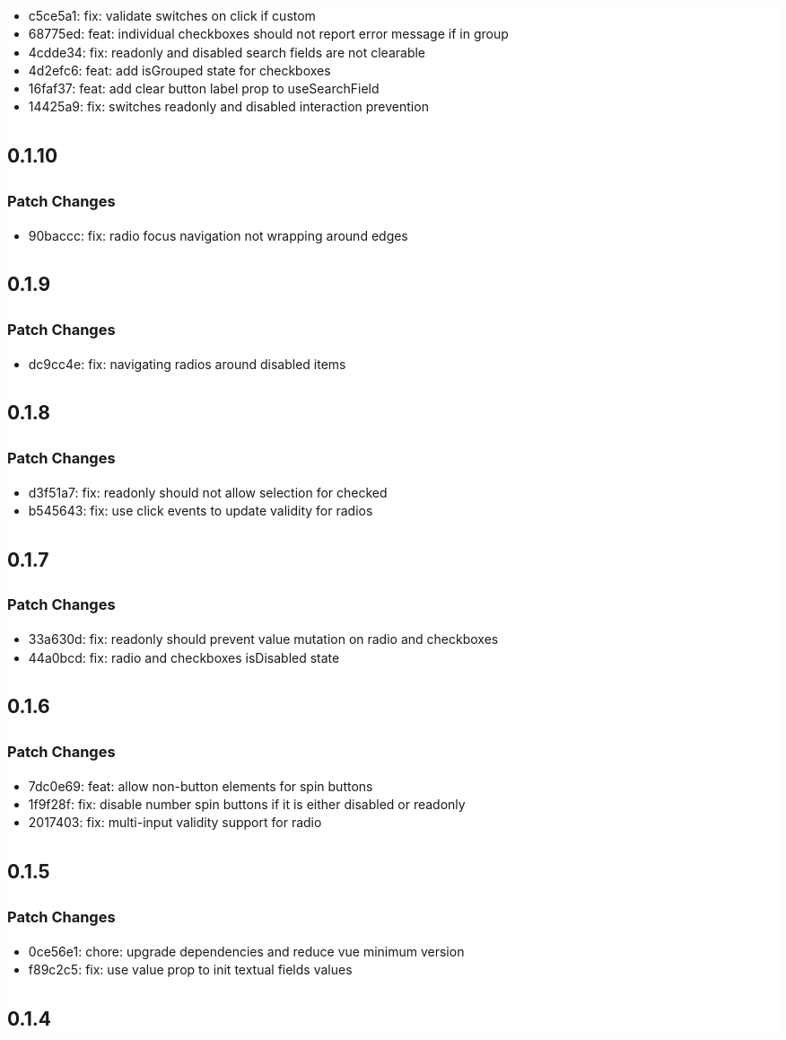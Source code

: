 - c5ce5a1: fix: validate switches on click if custom
- 68775ed: feat: individual checkboxes should not report error message if in group
- 4cdde34: fix: readonly and disabled search fields are not clearable
- 4d2efc6: feat: add isGrouped state for checkboxes
- 16faf37: feat: add clear button label prop to useSearchField
- 14425a9: fix: switches readonly and disabled interaction prevention

## 0.1.10

### Patch Changes

- 90baccc: fix: radio focus navigation not wrapping around edges

## 0.1.9

### Patch Changes

- dc9cc4e: fix: navigating radios around disabled items

## 0.1.8

### Patch Changes

- d3f51a7: fix: readonly should not allow selection for checked
- b545643: fix: use click events to update validity for radios

## 0.1.7

### Patch Changes

- 33a630d: fix: readonly should prevent value mutation on radio and checkboxes
- 44a0bcd: fix: radio and checkboxes isDisabled state

## 0.1.6

### Patch Changes

- 7dc0e69: feat: allow non-button elements for spin buttons
- 1f9f28f: fix: disable number spin buttons if it is either disabled or readonly
- 2017403: fix: multi-input validity support for radio

## 0.1.5

### Patch Changes

- 0ce56e1: chore: upgrade dependencies and reduce vue minimum version
- f89c2c5: fix: use value prop to init textual fields values

## 0.1.4
